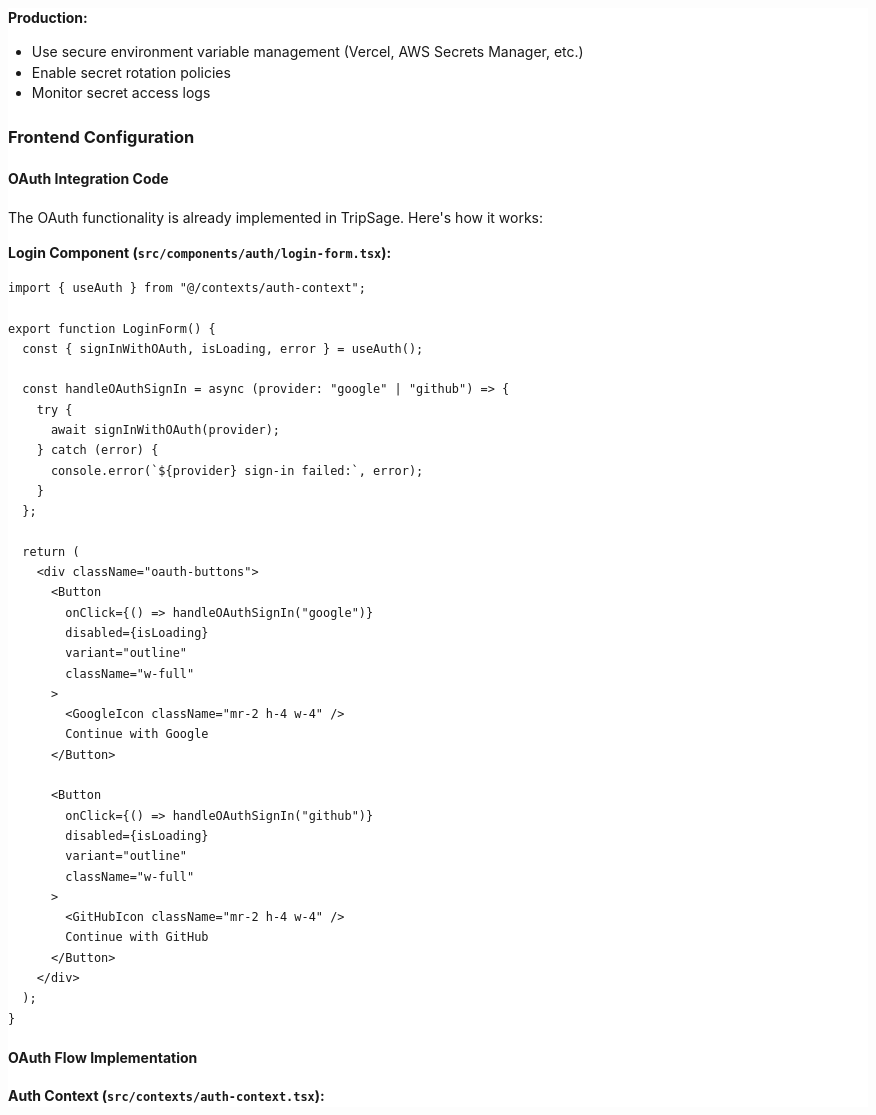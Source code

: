 **Production:**

- Use secure environment variable management (Vercel, AWS Secrets Manager, etc.)
- Enable secret rotation policies
- Monitor secret access logs

### Frontend Configuration

#### OAuth Integration Code

The OAuth functionality is already implemented in TripSage. Here's how it works:

**Login Component (`src/components/auth/login-form.tsx`):**

    import { useAuth } from "@/contexts/auth-context";
    
    export function LoginForm() {
      const { signInWithOAuth, isLoading, error } = useAuth();
    
      const handleOAuthSignIn = async (provider: "google" | "github") => {
        try {
          await signInWithOAuth(provider);
        } catch (error) {
          console.error(`${provider} sign-in failed:`, error);
        }
      };
    
      return (
        <div className="oauth-buttons">
          <Button
            onClick={() => handleOAuthSignIn("google")}
            disabled={isLoading}
            variant="outline"
            className="w-full"
          >
            <GoogleIcon className="mr-2 h-4 w-4" />
            Continue with Google
          </Button>
    
          <Button
            onClick={() => handleOAuthSignIn("github")}
            disabled={isLoading}
            variant="outline"
            className="w-full"
          >
            <GitHubIcon className="mr-2 h-4 w-4" />
            Continue with GitHub
          </Button>
        </div>
      );
    }

#### OAuth Flow Implementation

**Auth Context (`src/contexts/auth-context.tsx`):**
